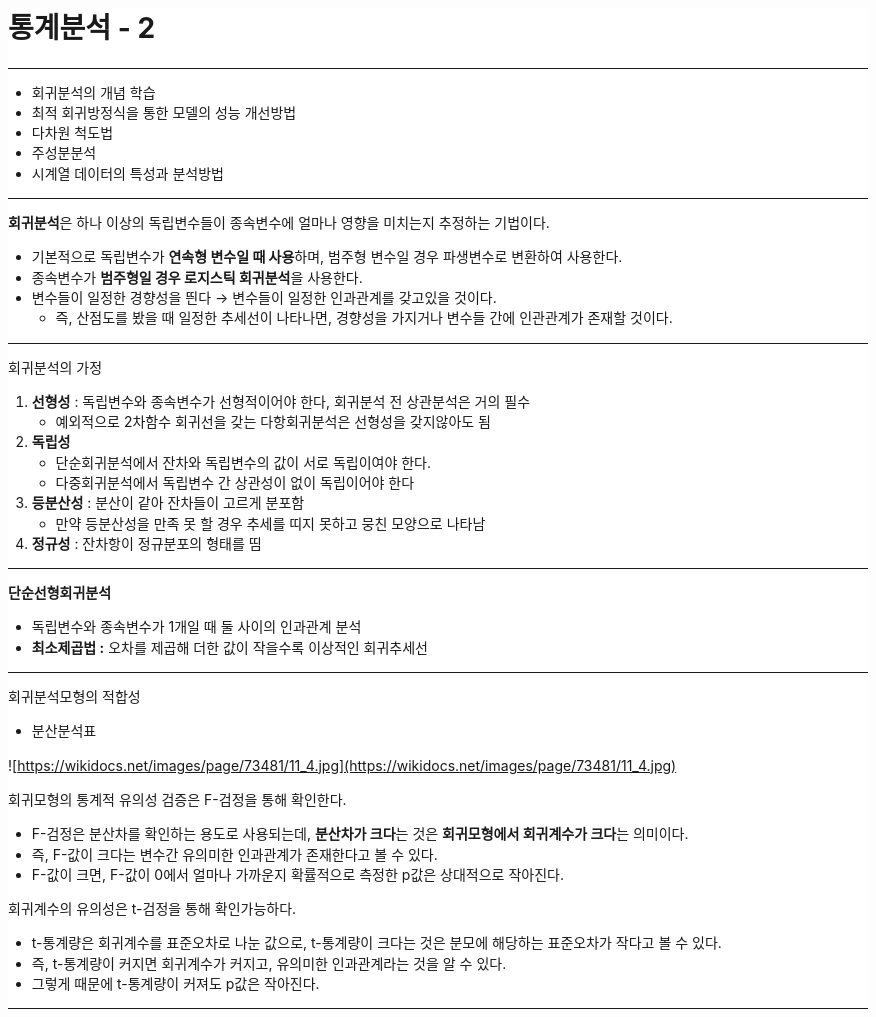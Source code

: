 # 통계분석 - 2

---

- 회귀분석의 개념 학습
- 최적 회귀방정식을 통한 모델의 성능 개선방법
- 다차원 척도법
- 주성분분석
- 시계열 데이터의 특성과 분석방법

---

**회귀분석**은 하나 이상의 독립변수들이 종속변수에 얼마나 영향을 미치는지 추정하는 기법이다.

- 기본적으로 독립변수가 **연속형 변수일 때 사용**하며, 범주형 변수일 경우 파생변수로 변환하여 사용한다.
- 종속변수가 **범주형일 경우 로지스틱 회귀분석**을 사용한다.
- 변수들이 일정한 경향성을 띈다 → 변수들이 일정한 인과관계를 갖고있을 것이다.
    - 즉, 산점도를 봤을 때 일정한 추세선이 나타나면, 경향성을 가지거나 변수들 간에 인관관계가 존재할 것이다.

---

회귀분석의 가정

1. **선형성** : 독립변수와 종속변수가 선형적이어야 한다, 회귀분석 전 상관분석은 거의 필수
    - 예외적으로 2차함수 회귀선을 갖는 다항회귀분석은 선형성을 갖지않아도 됨
2. **독립성**
    - 단순회귀분석에서 잔차와 독립변수의 값이 서로 독립이여야 한다.
    - 다중회귀분석에서 독립변수 간 상관성이 없이 독립이어야 한다
3. **등분산성** : 분산이 같아 잔차들이 고르게 분포함
    - 만약 등분산성을 만족 못 할 경우 추세를 띠지 못하고 뭉친 모양으로 나타남
4. **정규성** : 잔차항이 정규분포의 형태를 띰

---

**단순선형회귀분석**

- 독립변수와 종속변수가 1개일 때 둘 사이의 인과관계 분석
- **최소제곱법 :** 오차를 제곱해 더한 값이 작을수록 이상적인 회귀추세선

---

회귀분석모형의 적합성

- 분산분석표

![https://wikidocs.net/images/page/73481/11_4.jpg](https://wikidocs.net/images/page/73481/11_4.jpg)

회귀모형의 통계적 유의성 검증은 F-검정을 통해 확인한다.

- F-검정은 분산차를 확인하는 용도로 사용되는데, **분산차가 크다**는 것은 **회귀모형에서 회귀계수가 크다**는 의미이다.
- 즉, F-값이 크다는 변수간 유의미한 인과관계가 존재한다고 볼 수 있다.
- F-값이 크면, F-값이 0에서 얼마나 가까운지 확률적으로 측정한 p값은 상대적으로 작아진다.

회귀계수의 유의성은 t-검정을 통해 확인가능하다.

- t-통계량은 회귀계수를 표준오차로 나눈 값으로, t-통계량이 크다는 것은 분모에 해당하는 표준오차가 작다고 볼 수 있다.
- 즉, t-통계량이 커지면 회귀계수가 커지고, 유의미한 인과관계라는 것을 알 수 있다.
- 그렇게 때문에 t-통계량이 커져도 p값은 작아진다.

---
